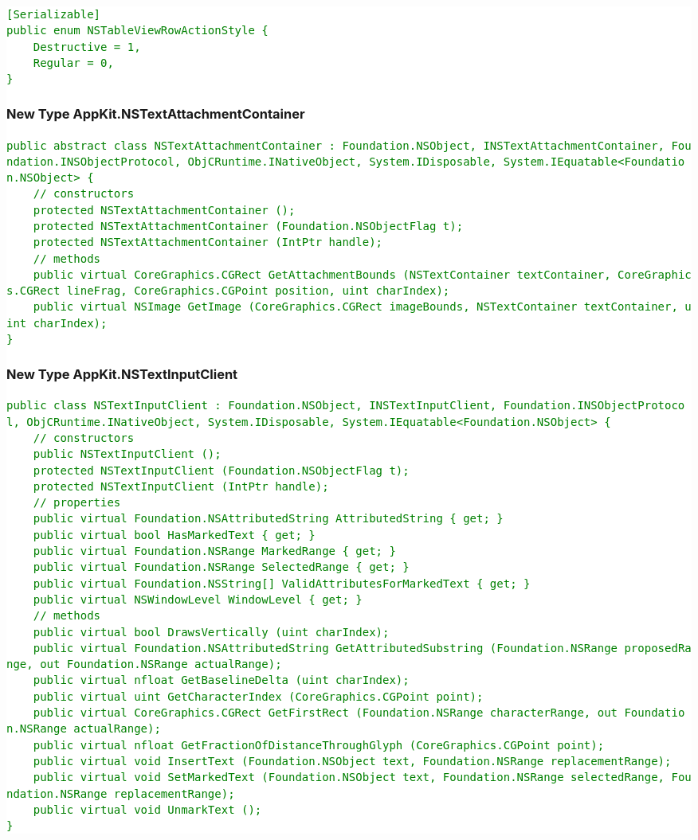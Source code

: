 <pre style='color: green'>
[Serializable]
public enum NSTableViewRowActionStyle {
	Destructive = 1,
	Regular = 0,
}
</pre>

### New Type AppKit.NSTextAttachmentContainer

<pre style='color: green'>
public abstract class NSTextAttachmentContainer : Foundation.NSObject, INSTextAttachmentContainer, Foundation.INSObjectProtocol, ObjCRuntime.INativeObject, System.IDisposable, System.IEquatable&lt;Foundation.NSObject&gt; {
	// constructors
	protected NSTextAttachmentContainer ();
	protected NSTextAttachmentContainer (Foundation.NSObjectFlag t);
	protected NSTextAttachmentContainer (IntPtr handle);
	// methods
	public virtual CoreGraphics.CGRect GetAttachmentBounds (NSTextContainer textContainer, CoreGraphics.CGRect lineFrag, CoreGraphics.CGPoint position, uint charIndex);
	public virtual NSImage GetImage (CoreGraphics.CGRect imageBounds, NSTextContainer textContainer, uint charIndex);
}
</pre>

### New Type AppKit.NSTextInputClient

<pre style='color: green'>
public class NSTextInputClient : Foundation.NSObject, INSTextInputClient, Foundation.INSObjectProtocol, ObjCRuntime.INativeObject, System.IDisposable, System.IEquatable&lt;Foundation.NSObject&gt; {
	// constructors
	public NSTextInputClient ();
	protected NSTextInputClient (Foundation.NSObjectFlag t);
	protected NSTextInputClient (IntPtr handle);
	// properties
	public virtual Foundation.NSAttributedString AttributedString { get; }
	public virtual bool HasMarkedText { get; }
	public virtual Foundation.NSRange MarkedRange { get; }
	public virtual Foundation.NSRange SelectedRange { get; }
	public virtual Foundation.NSString[] ValidAttributesForMarkedText { get; }
	public virtual NSWindowLevel WindowLevel { get; }
	// methods
	public virtual bool DrawsVertically (uint charIndex);
	public virtual Foundation.NSAttributedString GetAttributedSubstring (Foundation.NSRange proposedRange, out Foundation.NSRange actualRange);
	public virtual nfloat GetBaselineDelta (uint charIndex);
	public virtual uint GetCharacterIndex (CoreGraphics.CGPoint point);
	public virtual CoreGraphics.CGRect GetFirstRect (Foundation.NSRange characterRange, out Foundation.NSRange actualRange);
	public virtual nfloat GetFractionOfDistanceThroughGlyph (CoreGraphics.CGPoint point);
	public virtual void InsertText (Foundation.NSObject text, Foundation.NSRange replacementRange);
	public virtual void SetMarkedText (Foundation.NSObject text, Foundation.NSRange selectedRange, Foundation.NSRange replacementRange);
	public virtual void UnmarkText ();
}
</pre>
